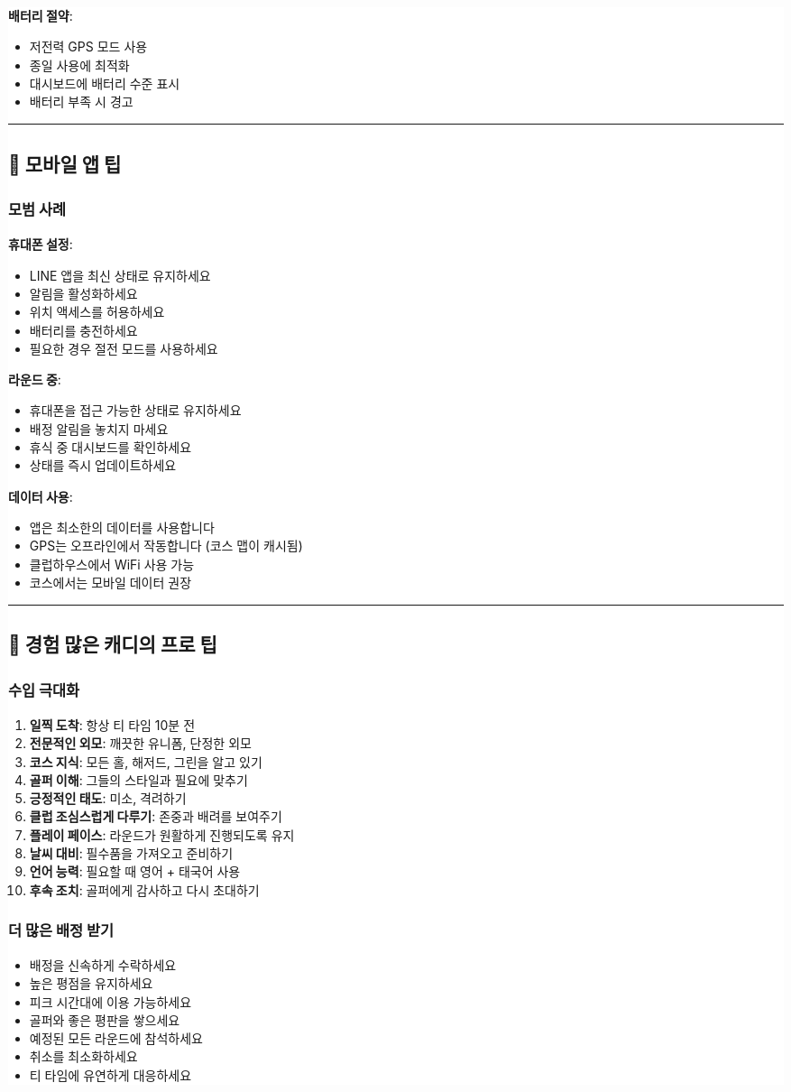 **배터리 절약**:
- 저전력 GPS 모드 사용
- 종일 사용에 최적화
- 대시보드에 배터리 수준 표시
- 배터리 부족 시 경고

---

## 📱 모바일 앱 팁

### 모범 사례

**휴대폰 설정**:
- LINE 앱을 최신 상태로 유지하세요
- 알림을 활성화하세요
- 위치 액세스를 허용하세요
- 배터리를 충전하세요
- 필요한 경우 절전 모드를 사용하세요

**라운드 중**:
- 휴대폰을 접근 가능한 상태로 유지하세요
- 배정 알림을 놓치지 마세요
- 휴식 중 대시보드를 확인하세요
- 상태를 즉시 업데이트하세요

**데이터 사용**:
- 앱은 최소한의 데이터를 사용합니다
- GPS는 오프라인에서 작동합니다 (코스 맵이 캐시됨)
- 클럽하우스에서 WiFi 사용 가능
- 코스에서는 모바일 데이터 권장

---

## 🎯 경험 많은 캐디의 프로 팁

### 수입 극대화
1. **일찍 도착**: 항상 티 타임 10분 전
2. **전문적인 외모**: 깨끗한 유니폼, 단정한 외모
3. **코스 지식**: 모든 홀, 해저드, 그린을 알고 있기
4. **골퍼 이해**: 그들의 스타일과 필요에 맞추기
5. **긍정적인 태도**: 미소, 격려하기
6. **클럽 조심스럽게 다루기**: 존중과 배려를 보여주기
7. **플레이 페이스**: 라운드가 원활하게 진행되도록 유지
8. **날씨 대비**: 필수품을 가져오고 준비하기
9. **언어 능력**: 필요할 때 영어 + 태국어 사용
10. **후속 조치**: 골퍼에게 감사하고 다시 초대하기

### 더 많은 배정 받기
- 배정을 신속하게 수락하세요
- 높은 평점을 유지하세요
- 피크 시간대에 이용 가능하세요
- 골퍼와 좋은 평판을 쌓으세요
- 예정된 모든 라운드에 참석하세요
- 취소를 최소화하세요
- 티 타임에 유연하게 대응하세요
